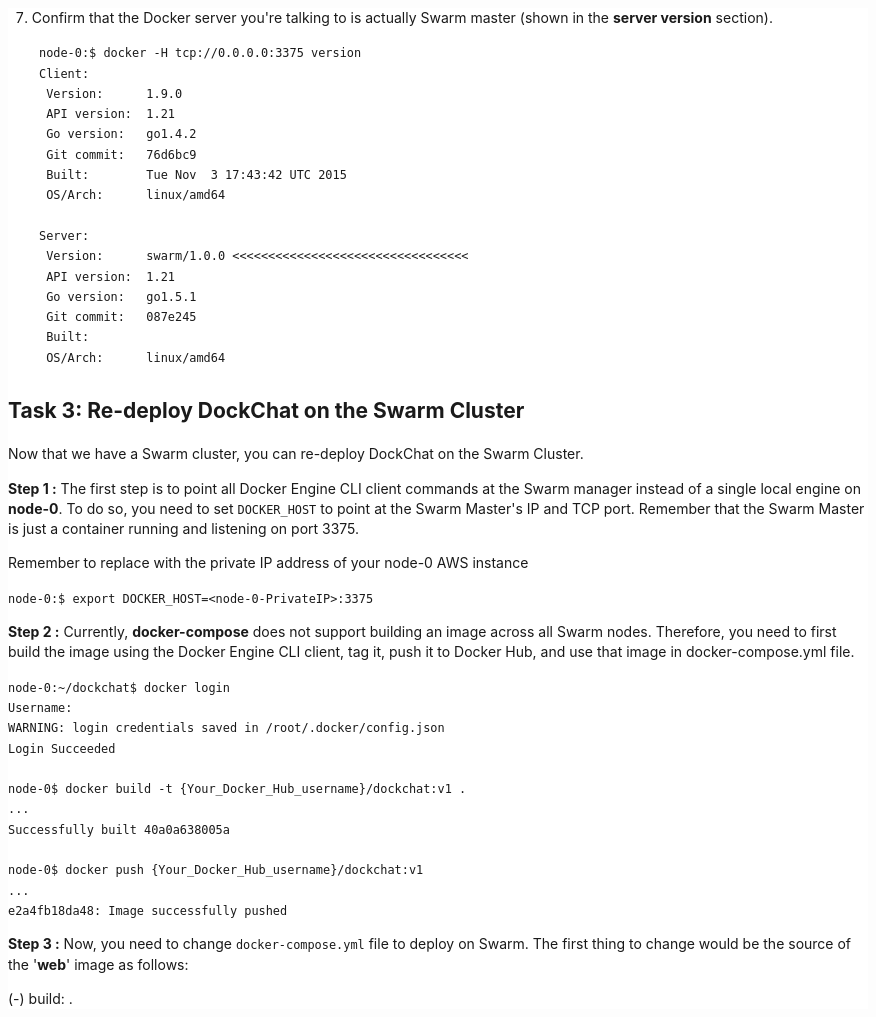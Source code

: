 7. Confirm that the Docker server you're talking to is actually Swarm master (shown in the **server version** section).

		node-0:$ docker -H tcp://0.0.0.0:3375 version
		Client:
		 Version:      1.9.0
		 API version:  1.21
		 Go version:   go1.4.2
		 Git commit:   76d6bc9
		 Built:        Tue Nov  3 17:43:42 UTC 2015
		 OS/Arch:      linux/amd64

		Server:
		 Version:      swarm/1.0.0 <<<<<<<<<<<<<<<<<<<<<<<<<<<<<<<<<
		 API version:  1.21
		 Go version:   go1.5.1
		 Git commit:   087e245
		 Built:
		 OS/Arch:      linux/amd64


## Task 3: Re-deploy DockChat on the Swarm Cluster

Now that we have a Swarm cluster, you can re-deploy DockChat on the Swarm Cluster.

**Step 1 :** The first step is to point all Docker Engine CLI client commands at the Swarm manager instead of a single local engine on **node-0**. To do so, you need to set `DOCKER_HOST` to point at the Swarm Master's IP and TCP port. Remember that the Swarm Master is just a container running and listening on port 3375.

Remember to replace <node-0-privateIP> with the private IP address of your node-0 AWS instance

	node-0:$ export DOCKER_HOST=<node-0-PrivateIP>:3375

**Step 2 :** Currently, **docker-compose** does not support building an image across all Swarm nodes. Therefore, you need to first build the image using the Docker Engine CLI client, tag it, push it to Docker Hub, and use that image in docker-compose.yml file.


	node-0:~/dockchat$ docker login
	Username:
	WARNING: login credentials saved in /root/.docker/config.json
	Login Succeeded

	node-0$ docker build -t {Your_Docker_Hub_username}/dockchat:v1 .
	...
	Successfully built 40a0a638005a

	node-0$ docker push {Your_Docker_Hub_username}/dockchat:v1
	...
	e2a4fb18da48: Image successfully pushed

**Step 3 :** Now, you need to change `docker-compose.yml` file to deploy on Swarm. The first thing to change would be the source of the '**web**' image as follows:

(-) build: .
